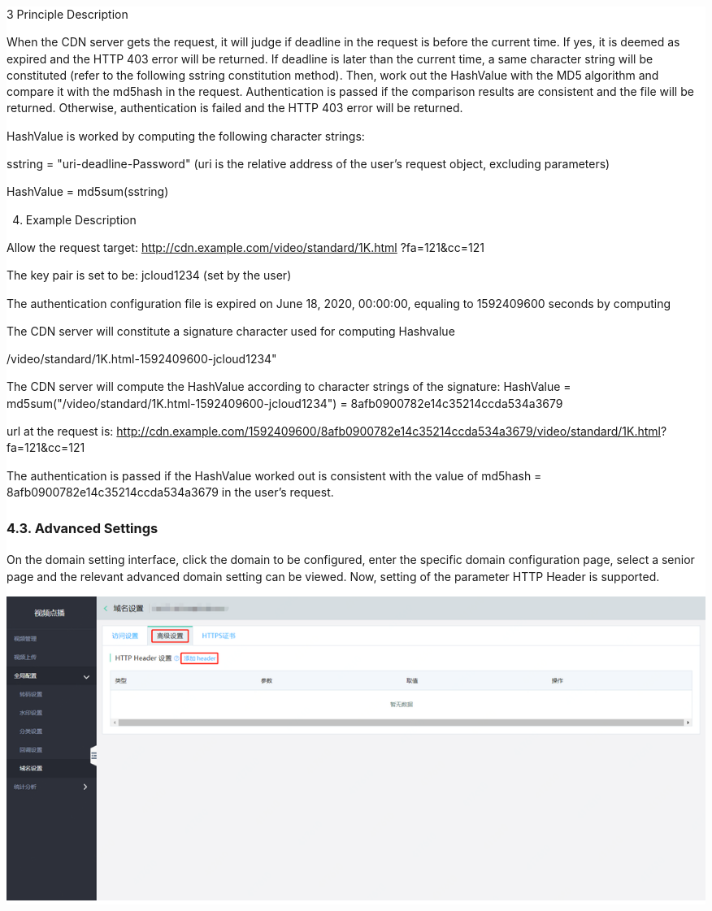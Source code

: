 3 Principle Description

When the CDN server gets the request, it will judge if deadline in the request is before the current time. If yes, it is deemed as expired and the HTTP 403 error will be returned. If deadline is later than the current time, a same character string will be constituted (refer to the following sstring constitution method). Then, work out the HashValue with the MD5 algorithm and compare it with the md5hash in the request. Authentication is passed if the comparison results are consistent and the file will be returned. Otherwise, authentication is failed and the HTTP 403 error will be returned.

HashValue is worked by computing the following character strings:

sstring = "uri-deadline-Password" (uri is the relative address of the user’s request object, excluding parameters)

HashValue = md5sum(sstring)

4. Example Description

Allow the request target:
http://cdn.example.com/video/standard/1K.html ?fa=121&cc=121

The key pair is set to be: jcloud1234 (set by the user)

The authentication configuration file is expired on June 18, 2020, 00:00:00, equaling to 1592409600 seconds by computing

The CDN server will constitute a signature character used for computing Hashvalue

/video/standard/1K.html-1592409600-jcloud1234"

The CDN server will compute the HashValue according to character strings of the signature:
HashValue = md5sum("/video/standard/1K.html-1592409600-jcloud1234") = 8afb0900782e14c35214ccda534a3679

url at the request is:
http://cdn.example.com/1592409600/8afb0900782e14c35214ccda534a3679/video/standard/1K.html? fa=121&cc=121

The authentication is passed if the HashValue worked out is consistent with the value of md5hash = 8afb0900782e14c35214ccda534a3679 in the user’s request.

### 4.3. Advanced Settings

On the domain setting interface, click the domain to be configured, enter the specific domain configuration page, select a senior page and the relevant advanced domain setting can be viewed. Now, setting of the parameter HTTP Header is supported.

![域名设置-HTTP-Header设置.png](../../../../image/Video-on-Demand/域名设置-HTTP-Header设置.png)
